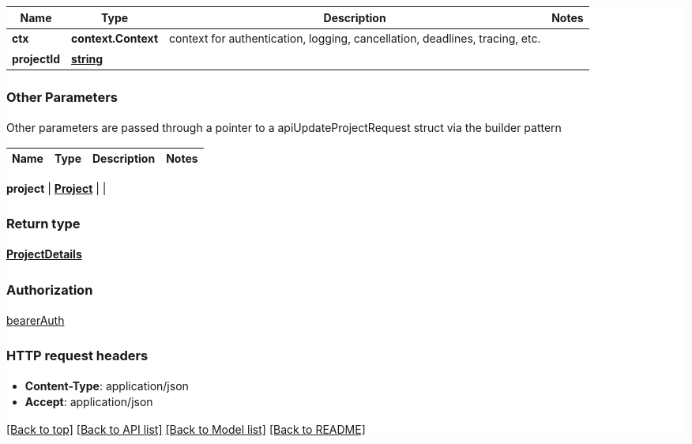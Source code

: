 
Name | Type | Description  | Notes
------------- | ------------- | ------------- | -------------
**ctx** | **context.Context** | context for authentication, logging, cancellation, deadlines, tracing, etc.
**projectId** | [**string**](.md) |  | 

### Other Parameters

Other parameters are passed through a pointer to a apiUpdateProjectRequest struct via the builder pattern


Name | Type | Description  | Notes
------------- | ------------- | ------------- | -------------

 **project** | [**Project**](Project.md) |  | 

### Return type

[**ProjectDetails**](ProjectDetails.md)

### Authorization

[bearerAuth](../README.md#bearerAuth)

### HTTP request headers

- **Content-Type**: application/json
- **Accept**: application/json

[[Back to top]](#) [[Back to API list]](../README.md#documentation-for-api-endpoints)
[[Back to Model list]](../README.md#documentation-for-models)
[[Back to README]](../README.md)

